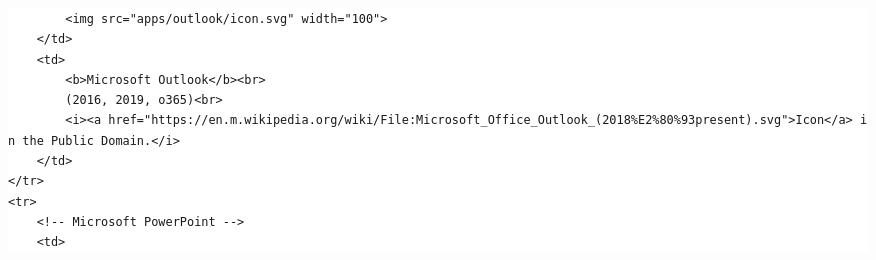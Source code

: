             <img src="apps/outlook/icon.svg" width="100">
        </td>
        <td>
            <b>Microsoft Outlook</b><br>
            (2016, 2019, o365)<br>
            <i><a href="https://en.m.wikipedia.org/wiki/File:Microsoft_Office_Outlook_(2018%E2%80%93present).svg">Icon</a> in the Public Domain.</i>
        </td>
    </tr>
    <tr>
        <!-- Microsoft PowerPoint -->
        <td>